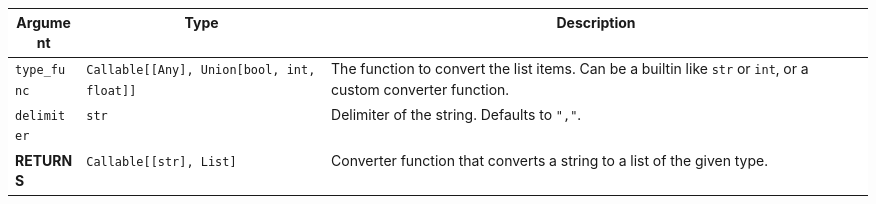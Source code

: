 | Argument    | Type                                       | Description                                                                                                   |
| ----------- | ------------------------------------------ | ------------------------------------------------------------------------------------------------------------- |
| `type_func` | `Callable[[Any], Union[bool, int, float]]` | The function to convert the list items. Can be a builtin like `str` or `int`, or a custom converter function. |
| `delimiter` | `str`                                      | Delimiter of the string. Defaults to `","`.                                                                   |
| **RETURNS** | `Callable[[str], List]`                    | Converter function that converts a string to a list of the given type.                                        |
